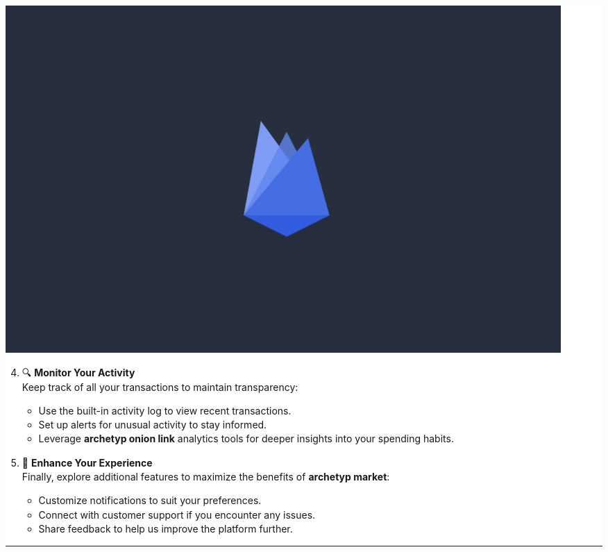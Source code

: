 <img src='assets/images/shop/images/archetyp/photo_2025-02-06_17-36-08.jpg' alt='Images' width='800'/>

</div>

4. 🔍 **Monitor Your Activity**  
   Keep track of all your transactions to maintain transparency:  
   - Use the built-in activity log to view recent transactions.  
   - Set up alerts for unusual activity to stay informed.  
   - Leverage **archetyp onion link** analytics tools for deeper insights into your spending habits.  

5. 🎯 **Enhance Your Experience**  
   Finally, explore additional features to maximize the benefits of **archetyp market**:  
   - Customize notifications to suit your preferences.  
   - Connect with customer support if you encounter any issues.  
   - Share feedback to help us improve the platform further.  

---

<div align='center'>
